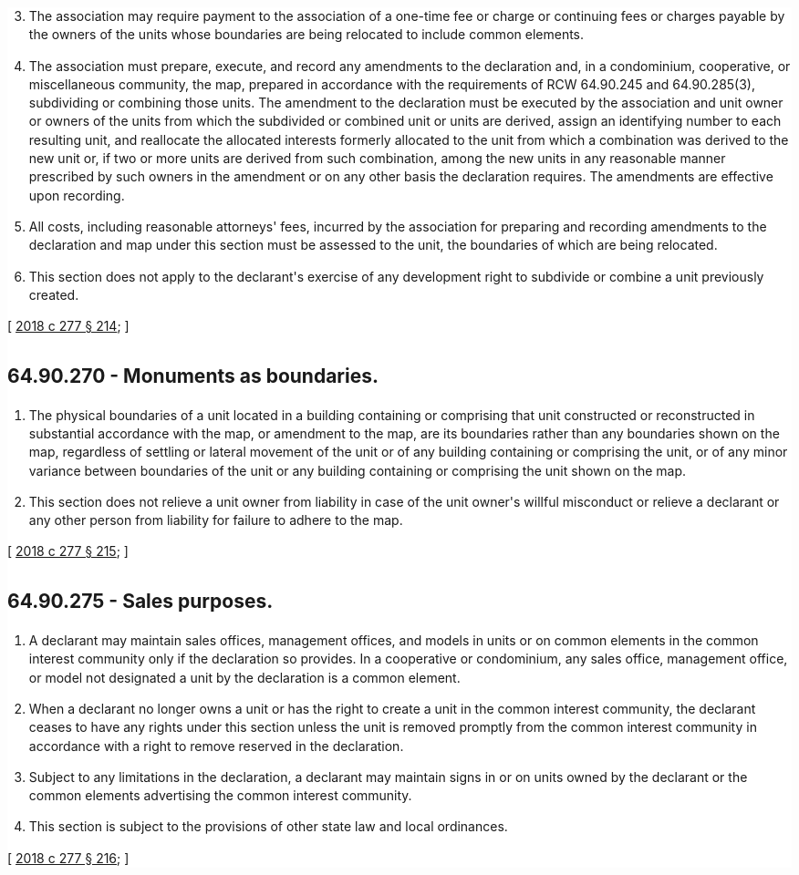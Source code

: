 3. The association may require payment to the association of a one-time fee or charge or continuing fees or charges payable by the owners of the units whose boundaries are being relocated to include common elements.

4. The association must prepare, execute, and record any amendments to the declaration and, in a condominium, cooperative, or miscellaneous community, the map, prepared in accordance with the requirements of RCW 64.90.245 and 64.90.285(3), subdividing or combining those units. The amendment to the declaration must be executed by the association and unit owner or owners of the units from which the subdivided or combined unit or units are derived, assign an identifying number to each resulting unit, and reallocate the allocated interests formerly allocated to the unit from which a combination was derived to the new unit or, if two or more units are derived from such combination, among the new units in any reasonable manner prescribed by such owners in the amendment or on any other basis the declaration requires. The amendments are effective upon recording.

5. All costs, including reasonable attorneys' fees, incurred by the association for preparing and recording amendments to the declaration and map under this section must be assessed to the unit, the boundaries of which are being relocated.

6. This section does not apply to the declarant's exercise of any development right to subdivide or combine a unit previously created.

\[ [2018 c 277 § 214](http://lawfilesext.leg.wa.gov/biennium/2017-18/Pdf/Bills/Session%20Laws/Senate/6175-S.SL.pdf?cite=2018%20c%20277%20§%20214); \]

## 64.90.270 - Monuments as boundaries.
1. The physical boundaries of a unit located in a building containing or comprising that unit constructed or reconstructed in substantial accordance with the map, or amendment to the map, are its boundaries rather than any boundaries shown on the map, regardless of settling or lateral movement of the unit or of any building containing or comprising the unit, or of any minor variance between boundaries of the unit or any building containing or comprising the unit shown on the map.

2. This section does not relieve a unit owner from liability in case of the unit owner's willful misconduct or relieve a declarant or any other person from liability for failure to adhere to the map.

\[ [2018 c 277 § 215](http://lawfilesext.leg.wa.gov/biennium/2017-18/Pdf/Bills/Session%20Laws/Senate/6175-S.SL.pdf?cite=2018%20c%20277%20§%20215); \]

## 64.90.275 - Sales purposes.
1. A declarant may maintain sales offices, management offices, and models in units or on common elements in the common interest community only if the declaration so provides. In a cooperative or condominium, any sales office, management office, or model not designated a unit by the declaration is a common element.

2. When a declarant no longer owns a unit or has the right to create a unit in the common interest community, the declarant ceases to have any rights under this section unless the unit is removed promptly from the common interest community in accordance with a right to remove reserved in the declaration.

3. Subject to any limitations in the declaration, a declarant may maintain signs in or on units owned by the declarant or the common elements advertising the common interest community.

4. This section is subject to the provisions of other state law and local ordinances.

\[ [2018 c 277 § 216](http://lawfilesext.leg.wa.gov/biennium/2017-18/Pdf/Bills/Session%20Laws/Senate/6175-S.SL.pdf?cite=2018%20c%20277%20§%20216); \]
